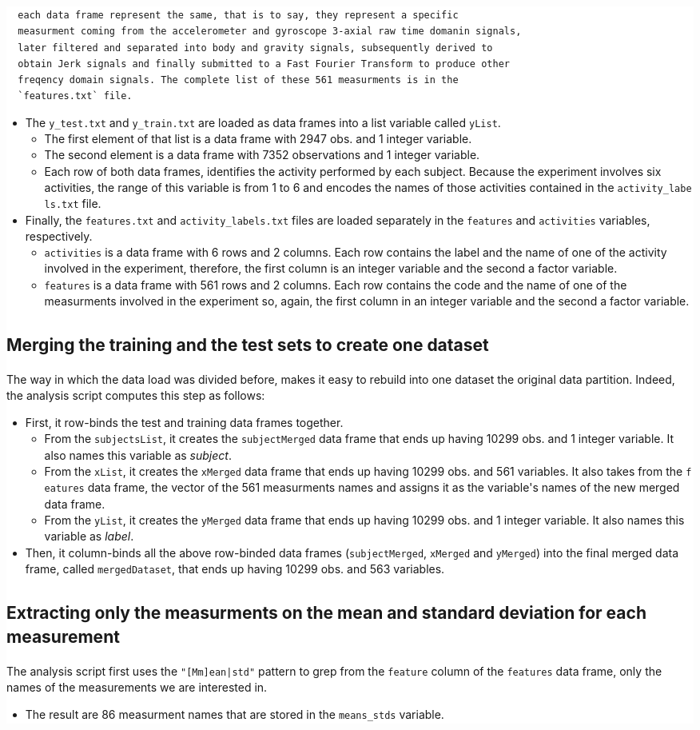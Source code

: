       each data frame represent the same, that is to say, they represent a specific
      measurment coming from the accelerometer and gyroscope 3-axial raw time domanin signals,
      later filtered and separated into body and gravity signals, subsequently derived to
      obtain Jerk signals and finally submitted to a Fast Fourier Transform to produce other
      freqency domain signals. The complete list of these 561 measurments is in the
      `features.txt` file.  
- The `y_test.txt` and `y_train.txt` are loaded as data frames into a list variable
  called `yList`.  
    - The first element of that list is a data frame with 2947 obs. and 1 integer variable.
    - The second element is a data frame with 7352 observations and 1 integer variable.  
    - Each row of both data frames, identifies the activity performed by each subject.
      Because the experiment involves six activities, the range of this variable is from 1
      to 6 and encodes the names of those activities contained in the `activity_labels.txt`
      file.  
- Finally, the `features.txt` and `activity_labels.txt` files are loaded separately in
  the `features` and `activities` variables, respectively.  
    - `activities` is a data frame with 6 rows and 2 columns. Each row contains the
      label and the name of one of the activity involved in the experiment, therefore, the
      first column is an integer variable and the second a factor variable.  
    - `features` is a data frame with 561 rows and 2 columns. Each row contains the
      code and the name of one of the measurments involved in the experiment so, again,
      the first column in an integer variable and the second a factor variable.  

## Merging the training and the test sets to create one dataset <a name="4"></a>

The way in which the data load was divided before, makes it easy to rebuild into one
dataset the original data partition. Indeed, the analysis script computes this step
as follows:

- First, it row-binds the test and training data frames together.  
    - From the `subjectsList`, it creates the `subjectMerged` data frame that ends up
      having 10299 obs. and 1 integer variable.  It also names this variable as
      *subject*.  
    - From the `xList`, it creates the `xMerged` data frame that ends up having 10299
      obs. and 561 variables. It also takes from the `features` data frame, the vector
      of the 561 measurments names and assigns it as the variable's names of the new
      merged data frame.  
    - From the `yList`, it creates the `yMerged` data frame that ends up having 10299
      obs. and 1 integer variable. It also names this variable as *label*.  
- Then, it column-binds all the above row-binded data frames (`subjectMerged`, `xMerged`
  and `yMerged`) into the final merged data frame, called `mergedDataset`, that ends
  up having 10299 obs. and 563 variables.  

## Extracting only the measurments on the mean and standard deviation for each measurement <a name="5"></a>

The analysis script first uses the `"[Mm]ean|std"` pattern to grep from the `feature`
column of the `features` data frame, only the names of the measurements we are interested
in.

- The result are 86 measurment names that are stored in the `means_stds` variable.  
